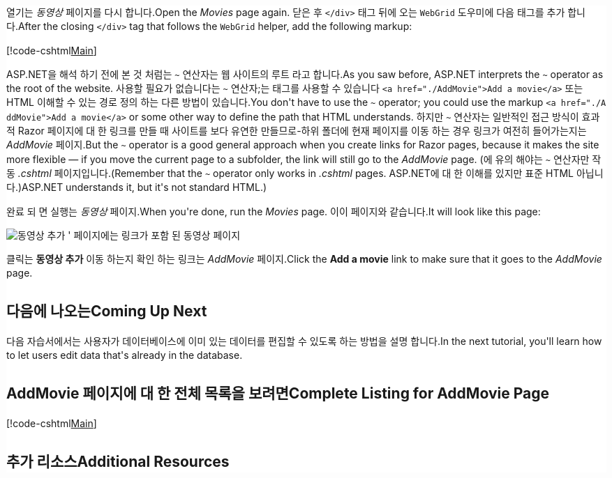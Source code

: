 <span data-ttu-id="ac7c9-289">열기는 *동영상* 페이지를 다시 합니다.</span><span class="sxs-lookup"><span data-stu-id="ac7c9-289">Open the *Movies* page again.</span></span> <span data-ttu-id="ac7c9-290">닫은 후 `</div>` 태그 뒤에 오는 `WebGrid` 도우미에 다음 태그를 추가 합니다.</span><span class="sxs-lookup"><span data-stu-id="ac7c9-290">After the closing `</div>` tag that follows the `WebGrid` helper, add the following markup:</span></span>

[!code-cshtml[Main](entering-data/samples/sample14.cshtml)]

<span data-ttu-id="ac7c9-291">ASP.NET을 해석 하기 전에 본 것 처럼는 `~` 연산자는 웹 사이트의 루트 라고 합니다.</span><span class="sxs-lookup"><span data-stu-id="ac7c9-291">As you saw before, ASP.NET interprets the `~` operator as the root of the website.</span></span> <span data-ttu-id="ac7c9-292">사용할 필요가 없습니다는 `~` 연산자;는 태그를 사용할 수 있습니다 `<a href="./AddMovie">Add a movie</a>` 또는 HTML 이해할 수 있는 경로 정의 하는 다른 방법이 있습니다.</span><span class="sxs-lookup"><span data-stu-id="ac7c9-292">You don't have to use the `~` operator; you could use the markup `<a href="./AddMovie">Add a movie</a>` or some other way to define the path that HTML understands.</span></span> <span data-ttu-id="ac7c9-293">하지만 `~` 연산자는 일반적인 접근 방식이 효과적 Razor 페이지에 대 한 링크를 만들 때 사이트를 보다 유연한 만들므로-하위 폴더에 현재 페이지를 이동 하는 경우 링크가 여전히 들어가는지는 *AddMovie* 페이지.</span><span class="sxs-lookup"><span data-stu-id="ac7c9-293">But the `~` operator is a good general approach when you create links for Razor pages, because it makes the site more flexible — if you move the current page to a subfolder, the link will still go to the *AddMovie* page.</span></span> <span data-ttu-id="ac7c9-294">(에 유의 해야는 `~` 연산자만 작동 *.cshtml* 페이지입니다.</span><span class="sxs-lookup"><span data-stu-id="ac7c9-294">(Remember that the `~` operator only works in *.cshtml* pages.</span></span> <span data-ttu-id="ac7c9-295">ASP.NET에 대 한 이해를 있지만 표준 HTML 아닙니다.)</span><span class="sxs-lookup"><span data-stu-id="ac7c9-295">ASP.NET understands it, but it's not standard HTML.)</span></span>

<span data-ttu-id="ac7c9-296">완료 되 면 실행는 *동영상* 페이지.</span><span class="sxs-lookup"><span data-stu-id="ac7c9-296">When you're done, run the *Movies* page.</span></span> <span data-ttu-id="ac7c9-297">이이 페이지와 같습니다.</span><span class="sxs-lookup"><span data-stu-id="ac7c9-297">It will look like this page:</span></span>

![동영상 추가 ' 페이지에는 링크가 포함 된 동영상 페이지](entering-data/_static/image7.png)

<span data-ttu-id="ac7c9-299">클릭는 **동영상 추가** 이동 하는지 확인 하는 링크는 *AddMovie* 페이지.</span><span class="sxs-lookup"><span data-stu-id="ac7c9-299">Click the **Add a movie** link to make sure that it goes to the *AddMovie* page.</span></span>

## <a name="coming-up-next"></a><span data-ttu-id="ac7c9-300">다음에 나오는</span><span class="sxs-lookup"><span data-stu-id="ac7c9-300">Coming Up Next</span></span>

<span data-ttu-id="ac7c9-301">다음 자습서에서는 사용자가 데이터베이스에 이미 있는 데이터를 편집할 수 있도록 하는 방법을 설명 합니다.</span><span class="sxs-lookup"><span data-stu-id="ac7c9-301">In the next tutorial, you'll learn how to let users edit data that's already in the database.</span></span>

## <a name="complete-listing-for-addmovie-page"></a><span data-ttu-id="ac7c9-302">AddMovie 페이지에 대 한 전체 목록을 보려면</span><span class="sxs-lookup"><span data-stu-id="ac7c9-302">Complete Listing for AddMovie Page</span></span>

[!code-cshtml[Main](entering-data/samples/sample15.cshtml)]

## <a name="additional-resources"></a><span data-ttu-id="ac7c9-303">추가 리소스</span><span class="sxs-lookup"><span data-stu-id="ac7c9-303">Additional Resources</span></span>
